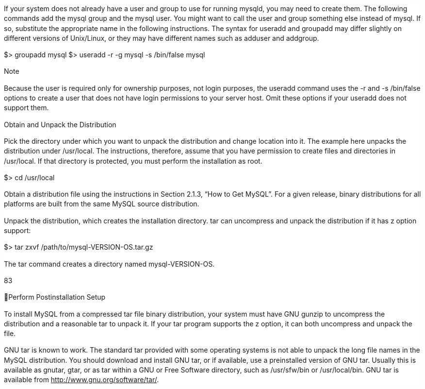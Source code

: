 If your system does not already have a user and group to use for running mysqld, you may need to create
them. The following commands add the mysql group and the mysql user. You might want to call the
user and group something else instead of mysql. If so, substitute the appropriate name in the following
instructions. The syntax for useradd and groupadd may differ slightly on different versions of Unix/Linux,
or they may have different names such as adduser and addgroup.

$> groupadd mysql
$> useradd -r -g mysql -s /bin/false mysql

Note

Because the user is required only for ownership purposes, not login purposes, the
useradd command uses the -r and -s /bin/false options to create a user
that does not have login permissions to your server host. Omit these options if your
useradd does not support them.

Obtain and Unpack the Distribution

Pick the directory under which you want to unpack the distribution and change location into it. The example
here unpacks the distribution under /usr/local. The instructions, therefore, assume that you have
permission to create files and directories in /usr/local. If that directory is protected, you must perform
the installation as root.

$> cd /usr/local

Obtain a distribution file using the instructions in Section 2.1.3, “How to Get MySQL”. For a given release,
binary distributions for all platforms are built from the same MySQL source distribution.

Unpack the distribution, which creates the installation directory. tar can uncompress and unpack the
distribution if it has z option support:

$> tar zxvf /path/to/mysql-VERSION-OS.tar.gz

The tar command creates a directory named mysql-VERSION-OS.

83

Perform Postinstallation Setup

To install MySQL from a compressed tar file binary distribution, your system must have GNU gunzip to
uncompress the distribution and a reasonable tar to unpack it. If your tar program supports the z option,
it can both uncompress and unpack the file.

GNU tar is known to work. The standard tar provided with some operating systems is not able to unpack
the long file names in the MySQL distribution. You should download and install GNU tar, or if available,
use a preinstalled version of GNU tar. Usually this is available as gnutar, gtar, or as tar within a GNU
or Free Software directory, such as /usr/sfw/bin or /usr/local/bin. GNU tar is available from
http://www.gnu.org/software/tar/.
